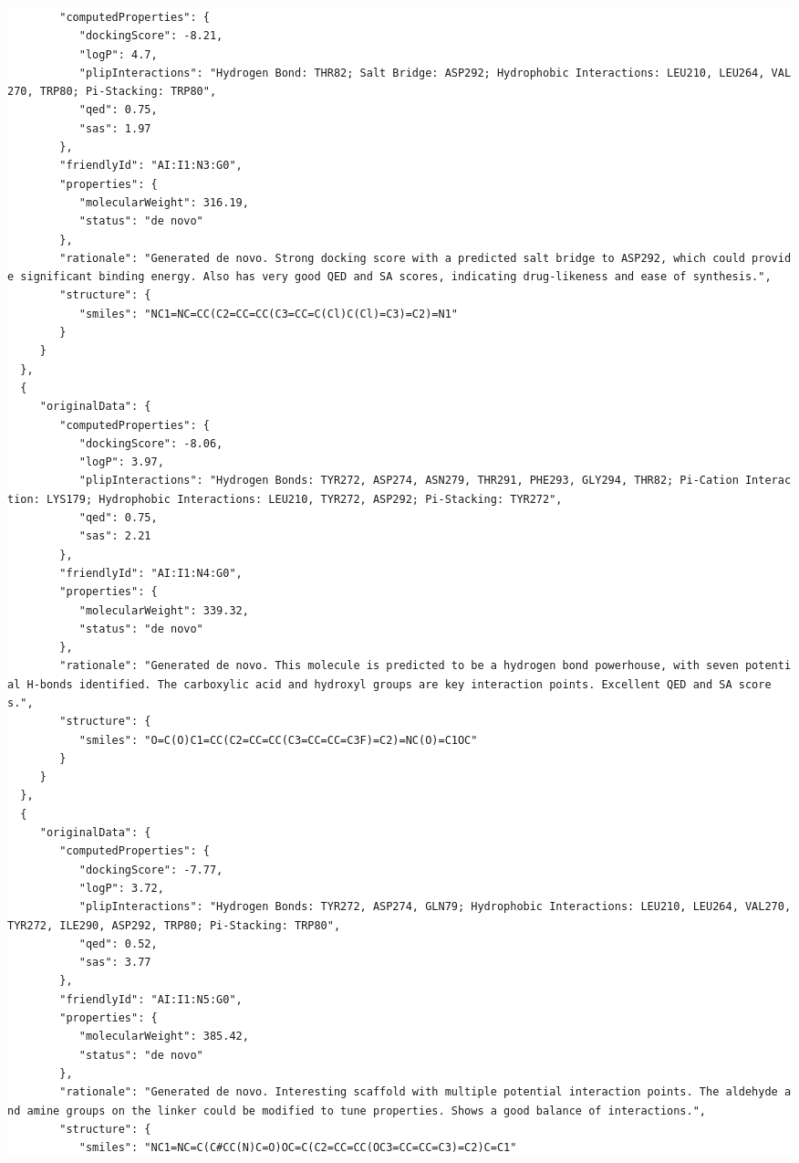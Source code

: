             "computedProperties": {
               "dockingScore": -8.21,
               "logP": 4.7,
               "plipInteractions": "Hydrogen Bond: THR82; Salt Bridge: ASP292; Hydrophobic Interactions: LEU210, LEU264, VAL270, TRP80; Pi-Stacking: TRP80",
               "qed": 0.75,
               "sas": 1.97
            },
            "friendlyId": "AI:I1:N3:G0",
            "properties": {
               "molecularWeight": 316.19,
               "status": "de novo"
            },
            "rationale": "Generated de novo. Strong docking score with a predicted salt bridge to ASP292, which could provide significant binding energy. Also has very good QED and SA scores, indicating drug-likeness and ease of synthesis.",
            "structure": {
               "smiles": "NC1=NC=CC(C2=CC=CC(C3=CC=C(Cl)C(Cl)=C3)=C2)=N1"
            }
         }
      },
      {
         "originalData": {
            "computedProperties": {
               "dockingScore": -8.06,
               "logP": 3.97,
               "plipInteractions": "Hydrogen Bonds: TYR272, ASP274, ASN279, THR291, PHE293, GLY294, THR82; Pi-Cation Interaction: LYS179; Hydrophobic Interactions: LEU210, TYR272, ASP292; Pi-Stacking: TYR272",
               "qed": 0.75,
               "sas": 2.21
            },
            "friendlyId": "AI:I1:N4:G0",
            "properties": {
               "molecularWeight": 339.32,
               "status": "de novo"
            },
            "rationale": "Generated de novo. This molecule is predicted to be a hydrogen bond powerhouse, with seven potential H-bonds identified. The carboxylic acid and hydroxyl groups are key interaction points. Excellent QED and SA scores.",
            "structure": {
               "smiles": "O=C(O)C1=CC(C2=CC=CC(C3=CC=CC=C3F)=C2)=NC(O)=C1OC"
            }
         }
      },
      {
         "originalData": {
            "computedProperties": {
               "dockingScore": -7.77,
               "logP": 3.72,
               "plipInteractions": "Hydrogen Bonds: TYR272, ASP274, GLN79; Hydrophobic Interactions: LEU210, LEU264, VAL270, TYR272, ILE290, ASP292, TRP80; Pi-Stacking: TRP80",
               "qed": 0.52,
               "sas": 3.77
            },
            "friendlyId": "AI:I1:N5:G0",
            "properties": {
               "molecularWeight": 385.42,
               "status": "de novo"
            },
            "rationale": "Generated de novo. Interesting scaffold with multiple potential interaction points. The aldehyde and amine groups on the linker could be modified to tune properties. Shows a good balance of interactions.",
            "structure": {
               "smiles": "NC1=NC=C(C#CC(N)C=O)OC=C(C2=CC=CC(OC3=CC=CC=C3)=C2)C=C1"